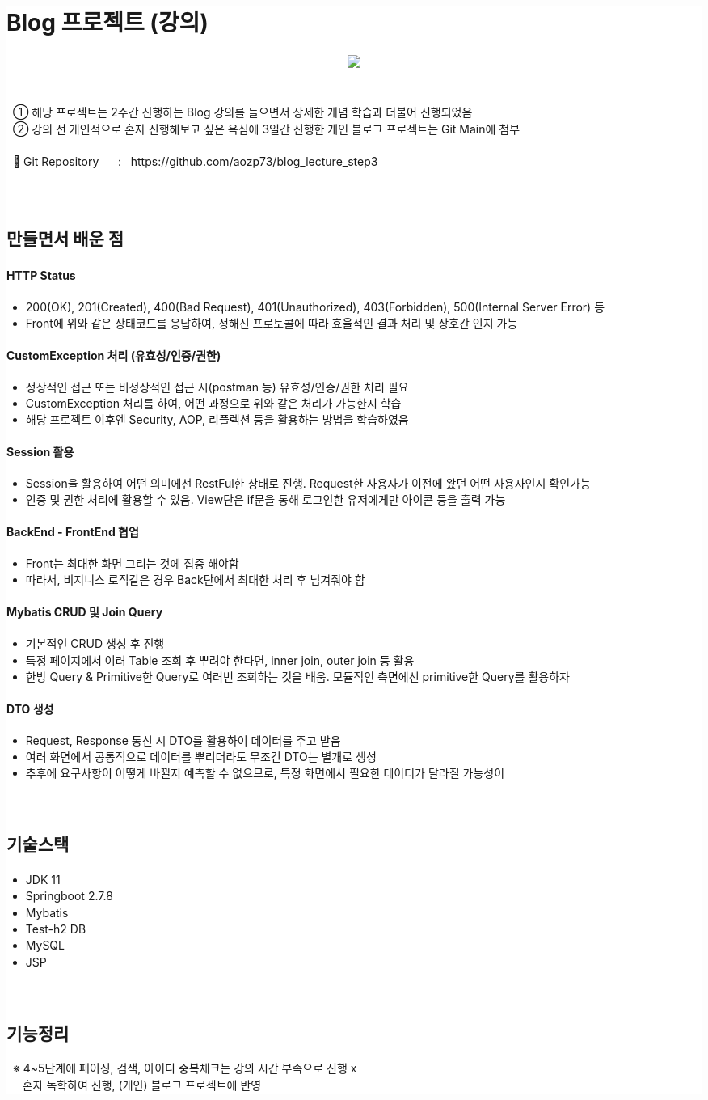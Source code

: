 # Blog 프로젝트 (강의)

<div align="center">
  <img width="60%" src="https://github.com/aozp73/aozp73/assets/122352251/008b21bb-aba2-4272-af58-0fd81cbd0697"/>
</div> </br> </br>
&nbsp; ① 해당 프로젝트는 2주간 진행하는 Blog 강의를 들으면서 상세한 개념 학습과 더불어 진행되었음 </br>
&nbsp; ② 강의 전 개인적으로 혼자 진행해보고 싶은 욕심에 3일간 진행한 개인 블로그 프로젝트는 Git Main에 첨부</br></br>
&nbsp;&nbsp;📝 Git Repository&nbsp;&nbsp;&nbsp;&nbsp;&nbsp; :&nbsp;&nbsp; https://github.com/aozp73/blog_lecture_step3 </br>
</br></br>

## 만들면서 배운 점
#### HTTP Status
- 200(OK), 201(Created), 400(Bad Request), 401(Unauthorized), 403(Forbidden), 500(Internal Server Error) 등
- Front에 위와 같은 상태코드를 응답하여, 정해진 프로토콜에 따라 효율적인 결과 처리 및 상호간 인지 가능
#### CustomException 처리 (유효성/인증/권한)
- 정상적인 접근 또는 비정상적인 접근 시(postman 등) 유효성/인증/권한 처리 필요
- CustomException 처리를 하여, 어떤 과정으로 위와 같은 처리가 가능한지 학습
- 해당 프로젝트 이후엔 Security, AOP, 리플렉션 등을 활용하는 방법을 학습하였음
#### Session 활용
- Session을 활용하여 어떤 의미에선 RestFul한 상태로 진행. Request한 사용자가 이전에 왔던 어떤 사용자인지 확인가능
- 인증 및 권한 처리에 활용할 수 있음. View단은 if문을 통해 로그인한 유저에게만 아이콘 등을 출력 가능
#### BackEnd - FrontEnd 협업
- Front는 최대한 화면 그리는 것에 집중 해야함
- 따라서, 비지니스 로직같은 경우 Back단에서 최대한 처리 후 넘겨줘야 함
#### Mybatis CRUD 및 Join Query
- 기본적인 CRUD 생성 후 진행
- 특정 페이지에서 여러 Table 조회 후 뿌려야 한다면, inner join, outer join 등 활용
- 한방 Query & Primitive한 Query로 여러번 조회하는 것을 배움. 모듈적인 측면에선 primitive한 Query를 활용하자
#### DTO 생성
- Request, Response 통신 시 DTO를 활용하여 데이터를 주고 받음
- 여러 화면에서 공통적으로 데이터를 뿌리더라도 무조건 DTO는 별개로 생성
- 추후에 요구사항이 어떻게 바뀔지 예측할 수 없으므로, 특정 화면에서 필요한 데이터가 달라질 가능성이 
</br>

## 기술스택
- JDK 11
- Springboot 2.7.8
- Mybatis
- Test-h2 DB
- MySQL
- JSP
</br>

## 기능정리
&nbsp; ※ 4~5단계에 페이징, 검색, 아이디 중복체크는 강의 시간 부족으로 진행 x </br>
&nbsp;&nbsp;&nbsp;&nbsp; 혼자 독학하여 진행, (개인) 블로그 프로젝트에 반영
